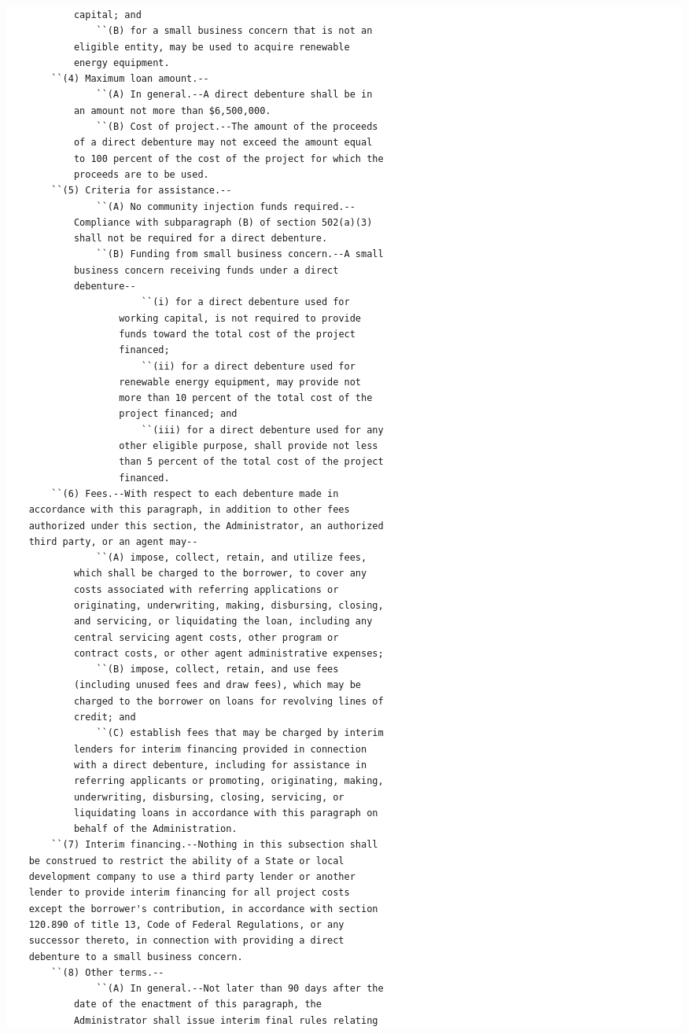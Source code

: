                 capital; and
                    ``(B) for a small business concern that is not an 
                eligible entity, may be used to acquire renewable 
                energy equipment.
            ``(4) Maximum loan amount.--
                    ``(A) In general.--A direct debenture shall be in 
                an amount not more than $6,500,000.
                    ``(B) Cost of project.--The amount of the proceeds 
                of a direct debenture may not exceed the amount equal 
                to 100 percent of the cost of the project for which the 
                proceeds are to be used.
            ``(5) Criteria for assistance.--
                    ``(A) No community injection funds required.--
                Compliance with subparagraph (B) of section 502(a)(3) 
                shall not be required for a direct debenture.
                    ``(B) Funding from small business concern.--A small 
                business concern receiving funds under a direct 
                debenture--
                            ``(i) for a direct debenture used for 
                        working capital, is not required to provide 
                        funds toward the total cost of the project 
                        financed;
                            ``(ii) for a direct debenture used for 
                        renewable energy equipment, may provide not 
                        more than 10 percent of the total cost of the 
                        project financed; and
                            ``(iii) for a direct debenture used for any 
                        other eligible purpose, shall provide not less 
                        than 5 percent of the total cost of the project 
                        financed.
            ``(6) Fees.--With respect to each debenture made in 
        accordance with this paragraph, in addition to other fees 
        authorized under this section, the Administrator, an authorized 
        third party, or an agent may--
                    ``(A) impose, collect, retain, and utilize fees, 
                which shall be charged to the borrower, to cover any 
                costs associated with referring applications or 
                originating, underwriting, making, disbursing, closing, 
                and servicing, or liquidating the loan, including any 
                central servicing agent costs, other program or 
                contract costs, or other agent administrative expenses;
                    ``(B) impose, collect, retain, and use fees 
                (including unused fees and draw fees), which may be 
                charged to the borrower on loans for revolving lines of 
                credit; and
                    ``(C) establish fees that may be charged by interim 
                lenders for interim financing provided in connection 
                with a direct debenture, including for assistance in 
                referring applicants or promoting, originating, making, 
                underwriting, disbursing, closing, servicing, or 
                liquidating loans in accordance with this paragraph on 
                behalf of the Administration.
            ``(7) Interim financing.--Nothing in this subsection shall 
        be construed to restrict the ability of a State or local 
        development company to use a third party lender or another 
        lender to provide interim financing for all project costs 
        except the borrower's contribution, in accordance with section 
        120.890 of title 13, Code of Federal Regulations, or any 
        successor thereto, in connection with providing a direct 
        debenture to a small business concern.
            ``(8) Other terms.--
                    ``(A) In general.--Not later than 90 days after the 
                date of the enactment of this paragraph, the 
                Administrator shall issue interim final rules relating 